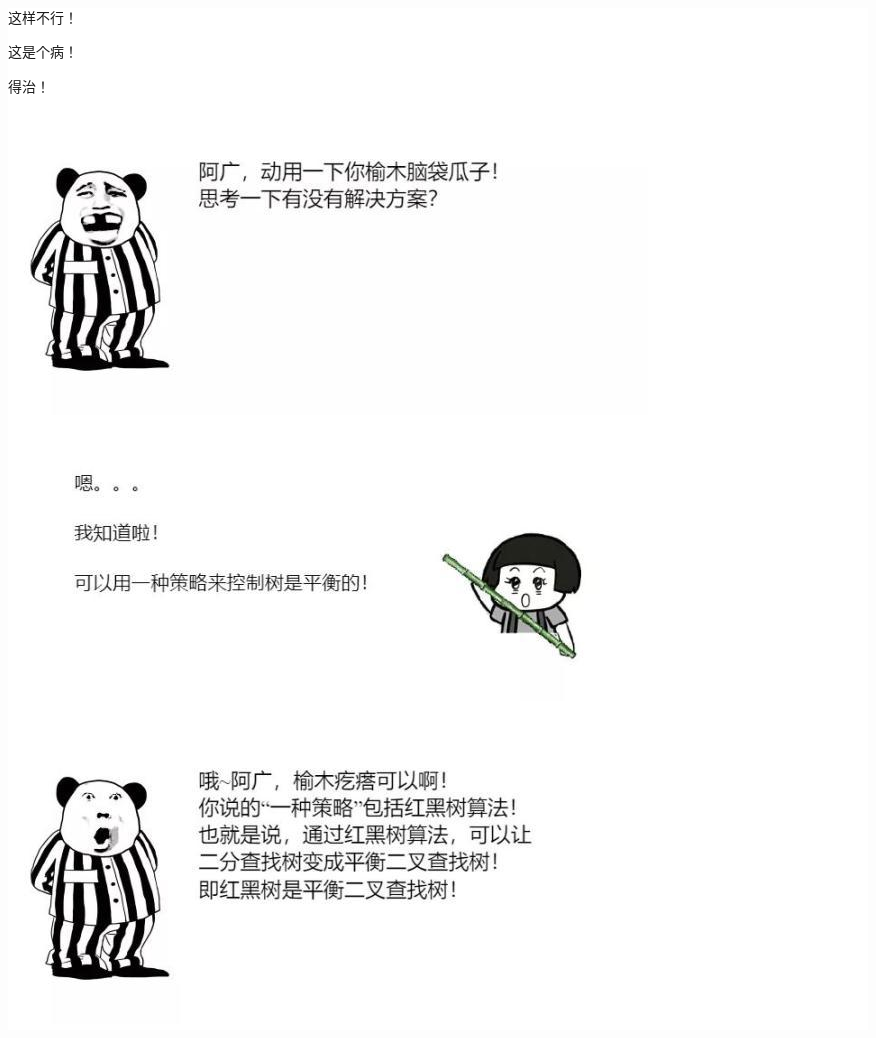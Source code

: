 这样不行！

这是个病！

得治！

![](assets/1588038360-7ec518cf629d5a77c639611d6c69f658.jpeg)

![](assets/1588038360-0b4e87e37e7bd5eb206b68365205060a.jpeg)

![](assets/1588038360-2061cfac469a2cc584224f5314c3ae7e.jpeg)
